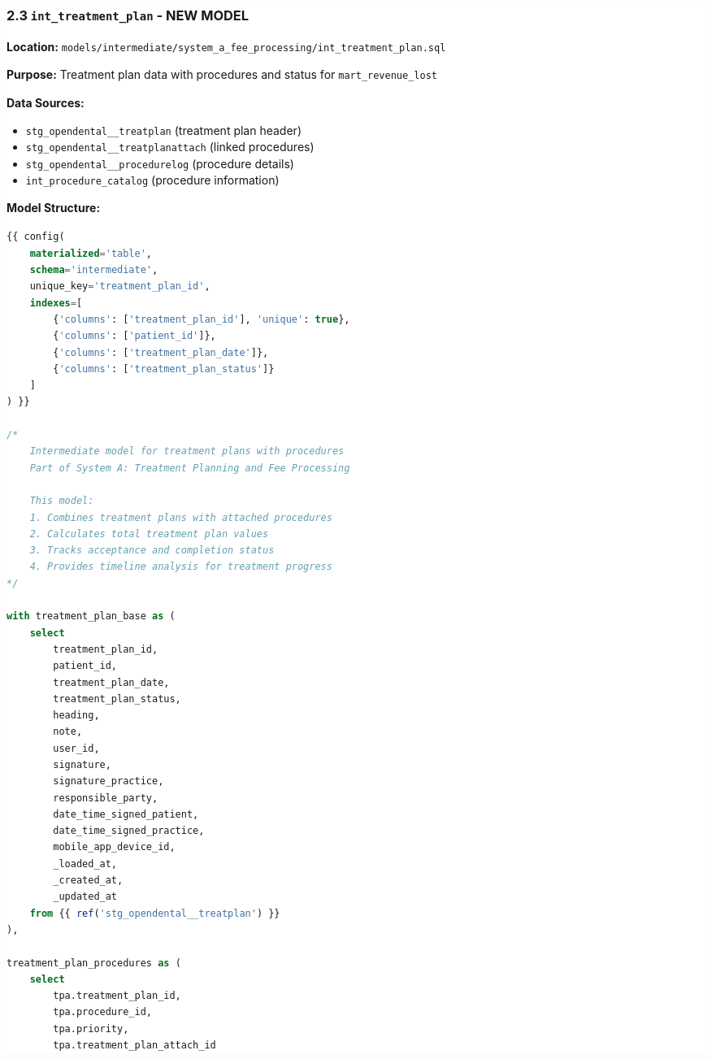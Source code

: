
### 2.3 `int_treatment_plan` - NEW MODEL

**Location:** `models/intermediate/system_a_fee_processing/int_treatment_plan.sql`

**Purpose:** Treatment plan data with procedures and status for `mart_revenue_lost`

**Data Sources:**
- `stg_opendental__treatplan` (treatment plan header)
- `stg_opendental__treatplanattach` (linked procedures)
- `stg_opendental__procedurelog` (procedure details)
- `int_procedure_catalog` (procedure information)

**Model Structure:**

```sql
{{ config(
    materialized='table',
    schema='intermediate',
    unique_key='treatment_plan_id',
    indexes=[
        {'columns': ['treatment_plan_id'], 'unique': true},
        {'columns': ['patient_id']},
        {'columns': ['treatment_plan_date']},
        {'columns': ['treatment_plan_status']}
    ]
) }}

/*
    Intermediate model for treatment plans with procedures
    Part of System A: Treatment Planning and Fee Processing
    
    This model:
    1. Combines treatment plans with attached procedures
    2. Calculates total treatment plan values
    3. Tracks acceptance and completion status
    4. Provides timeline analysis for treatment progress
*/

with treatment_plan_base as (
    select
        treatment_plan_id,
        patient_id,
        treatment_plan_date,
        treatment_plan_status,
        heading,
        note,
        user_id,
        signature,
        signature_practice,
        responsible_party,
        date_time_signed_patient,
        date_time_signed_practice,
        mobile_app_device_id,
        _loaded_at,
        _created_at,
        _updated_at
    from {{ ref('stg_opendental__treatplan') }}
),

treatment_plan_procedures as (
    select
        tpa.treatment_plan_id,
        tpa.procedure_id,
        tpa.priority,
        tpa.treatment_plan_attach_id
```
